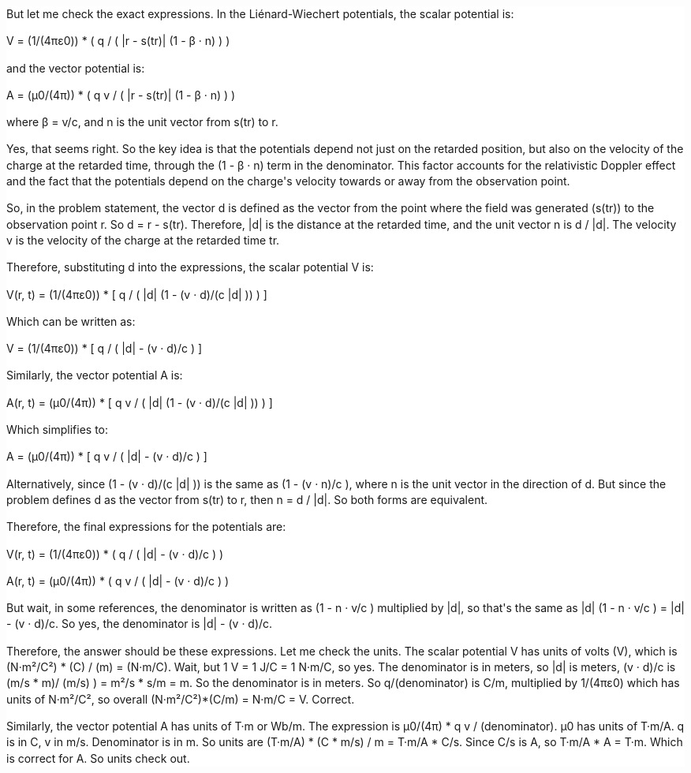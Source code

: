 But let me check the exact expressions. In the Liénard-Wiechert potentials, the scalar potential is:

V = (1/(4πε0)) * ( q / ( |r - s(tr)| (1 - β · n) ) )

and the vector potential is:

A = (μ0/(4π)) * ( q v / ( |r - s(tr)| (1 - β · n) ) )

where β = v/c, and n is the unit vector from s(tr) to r.

Yes, that seems right. So the key idea is that the potentials depend not just on the retarded position, but also on the velocity of the charge at the retarded time, through the (1 - β · n) term in the denominator. This factor accounts for the relativistic Doppler effect and the fact that the potentials depend on the charge's velocity towards or away from the observation point.

So, in the problem statement, the vector d is defined as the vector from the point where the field was generated (s(tr)) to the observation point r. So d = r - s(tr). Therefore, |d| is the distance at the retarded time, and the unit vector n is d / |d|. The velocity v is the velocity of the charge at the retarded time tr.

Therefore, substituting d into the expressions, the scalar potential V is:

V(r, t) = (1/(4πε0)) * [ q / ( |d| (1 - (v · d)/(c |d| )) ) ]

Which can be written as:

V = (1/(4πε0)) * [ q / ( |d| - (v · d)/c ) ]

Similarly, the vector potential A is:

A(r, t) = (μ0/(4π)) * [ q v / ( |d| (1 - (v · d)/(c |d| )) ) ]

Which simplifies to:

A = (μ0/(4π)) * [ q v / ( |d| - (v · d)/c ) ]

Alternatively, since (1 - (v · d)/(c |d| )) is the same as (1 - (v · n)/c ), where n is the unit vector in the direction of d. But since the problem defines d as the vector from s(tr) to r, then n = d / |d|. So both forms are equivalent.

Therefore, the final expressions for the potentials are:

V(r, t) = (1/(4πε0)) * ( q / ( |d| - (v · d)/c ) )

A(r, t) = (μ0/(4π)) * ( q v / ( |d| - (v · d)/c ) )

But wait, in some references, the denominator is written as (1 - n · v/c ) multiplied by |d|, so that's the same as |d| (1 - n · v/c ) = |d| - (v · d)/c. So yes, the denominator is |d| - (v · d)/c.

Therefore, the answer should be these expressions. Let me check the units. The scalar potential V has units of volts (V), which is (N·m²/C²) * (C) / (m) = (N·m/C). Wait, but 1 V = 1 J/C = 1 N·m/C, so yes. The denominator is in meters, so |d| is meters, (v · d)/c is (m/s * m)/ (m/s) ) = m²/s * s/m = m. So the denominator is in meters. So q/(denominator) is C/m, multiplied by 1/(4πε0) which has units of N·m²/C², so overall (N·m²/C²)*(C/m) = N·m/C = V. Correct.

Similarly, the vector potential A has units of T·m or Wb/m. The expression is μ0/(4π) * q v / (denominator). μ0 has units of T·m/A. q is in C, v in m/s. Denominator is in m. So units are (T·m/A) * (C * m/s) / m = T·m/A * C/s. Since C/s is A, so T·m/A * A = T·m. Which is correct for A. So units check out.
